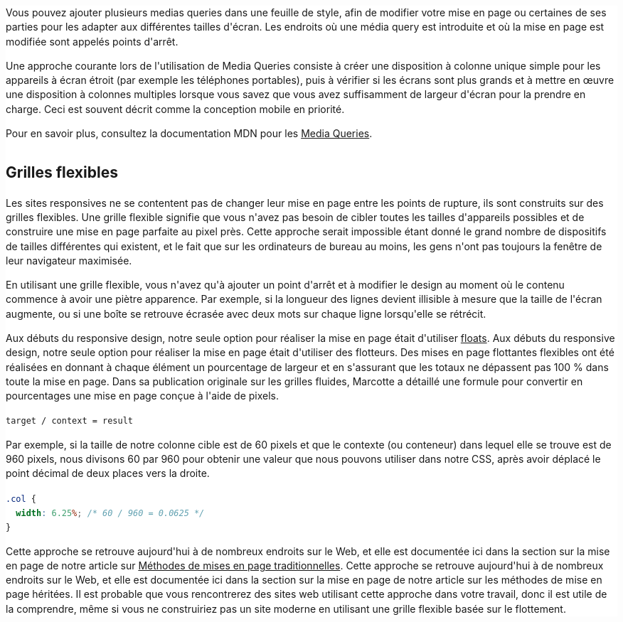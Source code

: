 Vous pouvez ajouter plusieurs medias queries dans une feuille de style, afin de modifier votre mise en page ou certaines de ses parties pour les adapter aux différentes tailles d'écran. Les endroits où une média query est introduite et où la mise en page est modifiée sont appelés points d'arrêt.

Une approche courante lors de l'utilisation de Media Queries consiste à créer une disposition à colonne unique simple pour les appareils à écran étroit (par exemple les téléphones portables), puis à vérifier si les écrans sont plus grands et à mettre en œuvre une disposition à colonnes multiples lorsque vous savez que vous avez suffisamment de largeur d'écran pour la prendre en charge. Ceci est souvent décrit comme la conception mobile en priorité.

Pour en savoir plus, consultez la documentation MDN pour les [Media Queries](/fr/docs/Web/CSS/Media_Queries).

## Grilles flexibles

Les sites responsives ne se contentent pas de changer leur mise en page entre les points de rupture, ils sont construits sur des grilles flexibles. Une grille flexible signifie que vous n'avez pas besoin de cibler toutes les tailles d'appareils possibles et de construire une mise en page parfaite au pixel près. Cette approche serait impossible étant donné le grand nombre de dispositifs de tailles différentes qui existent, et le fait que sur les ordinateurs de bureau au moins, les gens n'ont pas toujours la fenêtre de leur navigateur maximisée.

En utilisant une grille flexible, vous n'avez qu'à ajouter un point d'arrêt et à modifier le design au moment où le contenu commence à avoir une piètre apparence. Par exemple, si la longueur des lignes devient illisible à mesure que la taille de l'écran augmente, ou si une boîte se retrouve écrasée avec deux mots sur chaque ligne lorsqu'elle se rétrécit.

Aux débuts du responsive design, notre seule option pour réaliser la mise en page était d'utiliser [floats](/fr/docs/Apprendre/CSS/CSS_layout/Floats). Aux débuts du responsive design, notre seule option pour réaliser la mise en page était d'utiliser des flotteurs. Des mises en page flottantes flexibles ont été réalisées en donnant à chaque élément un pourcentage de largeur et en s'assurant que les totaux ne dépassent pas 100 % dans toute la mise en page. Dans sa publication originale sur les grilles fluides, Marcotte a détaillé une formule pour convertir en pourcentages une mise en page conçue à l'aide de pixels.

    target / context = result

Par exemple, si la taille de notre colonne cible est de 60 pixels et que le contexte (ou conteneur) dans lequel elle se trouve est de 960 pixels, nous divisons 60 par 960 pour obtenir une valeur que nous pouvons utiliser dans notre CSS, après avoir déplacé le point décimal de deux places vers la droite.

```css
.col {
  width: 6.25%; /* 60 / 960 = 0.0625 */
}
```

Cette approche se retrouve aujourd'hui à de nombreux endroits sur le Web, et elle est documentée ici dans la section sur la mise en page de notre article sur [Méthodes de mises en page traditionnelles](/fr/docs/Apprendre/CSS/CSS_layout/Legacy_Layout_Methods). Cette approche se retrouve aujourd'hui à de nombreux endroits sur le Web, et elle est documentée ici dans la section sur la mise en page de notre article sur les méthodes de mise en page héritées. Il est probable que vous rencontrerez des sites web utilisant cette approche dans votre travail, donc il est utile de la comprendre, même si vous ne construiriez pas un site moderne en utilisant une grille flexible basée sur le flottement.
